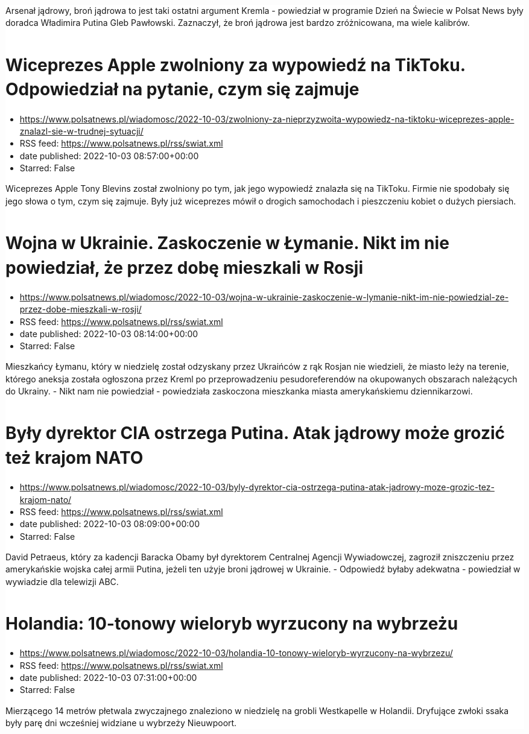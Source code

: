 Arsenał jądrowy, broń jądrowa to jest taki ostatni argument Kremla - powiedział w programie Dzień na Świecie w Polsat News były doradca Władimira Putina Gleb Pawłowski. Zaznaczył, że broń jądrowa jest bardzo zróżnicowana, ma wiele kalibrów.

# Wiceprezes Apple zwolniony za wypowiedź na TikToku. Odpowiedział na pytanie, czym się zajmuje
 - https://www.polsatnews.pl/wiadomosc/2022-10-03/zwolniony-za-nieprzyzwoita-wypowiedz-na-tiktoku-wiceprezes-apple-znalazl-sie-w-trudnej-sytuacji/
 - RSS feed: https://www.polsatnews.pl/rss/swiat.xml
 - date published: 2022-10-03 08:57:00+00:00
 - Starred: False

Wiceprezes Apple Tony Blevins został zwolniony po tym, jak jego wypowiedź znalazła się na TikToku. Firmie nie spodobały się jego słowa o tym, czym się zajmuje. Były już wiceprezes mówił o drogich samochodach i pieszczeniu kobiet o dużych piersiach.

# Wojna w Ukrainie. Zaskoczenie w Łymanie. Nikt im nie powiedział, że przez dobę mieszkali w Rosji
 - https://www.polsatnews.pl/wiadomosc/2022-10-03/wojna-w-ukrainie-zaskoczenie-w-lymanie-nikt-im-nie-powiedzial-ze-przez-dobe-mieszkali-w-rosji/
 - RSS feed: https://www.polsatnews.pl/rss/swiat.xml
 - date published: 2022-10-03 08:14:00+00:00
 - Starred: False

Mieszkańcy Łymanu, który w niedzielę został odzyskany przez Ukraińców z rąk Rosjan nie wiedzieli, że miasto leży na terenie, którego aneksja została ogłoszona przez Kreml po przeprowadzeniu pesudoreferendów na okupowanych obszarach należących do Ukrainy. - Nikt nam nie powiedział - powiedziała zaskoczona mieszkanka miasta amerykańskiemu dziennikarzowi.

# Były dyrektor CIA ostrzega Putina. Atak jądrowy może grozić też krajom NATO
 - https://www.polsatnews.pl/wiadomosc/2022-10-03/byly-dyrektor-cia-ostrzega-putina-atak-jadrowy-moze-grozic-tez-krajom-nato/
 - RSS feed: https://www.polsatnews.pl/rss/swiat.xml
 - date published: 2022-10-03 08:09:00+00:00
 - Starred: False

David Petraeus, który za kadencji Baracka Obamy był dyrektorem Centralnej Agencji Wywiadowczej, zagroził zniszczeniu przez amerykańskie wojska całej armii Putina, jeżeli ten użyje broni jądrowej w Ukrainie. - Odpowiedź byłaby adekwatna - powiedział w wywiadzie dla telewizji ABC.

# Holandia: 10-tonowy wieloryb wyrzucony na wybrzeżu
 - https://www.polsatnews.pl/wiadomosc/2022-10-03/holandia-10-tonowy-wieloryb-wyrzucony-na-wybrzezu/
 - RSS feed: https://www.polsatnews.pl/rss/swiat.xml
 - date published: 2022-10-03 07:31:00+00:00
 - Starred: False

Mierzącego 14 metrów płetwala zwyczajnego znaleziono w niedzielę na grobli Westkapelle w Holandii. Dryfujące zwłoki ssaka były parę dni wcześniej widziane u wybrzeży Nieuwpoort.
